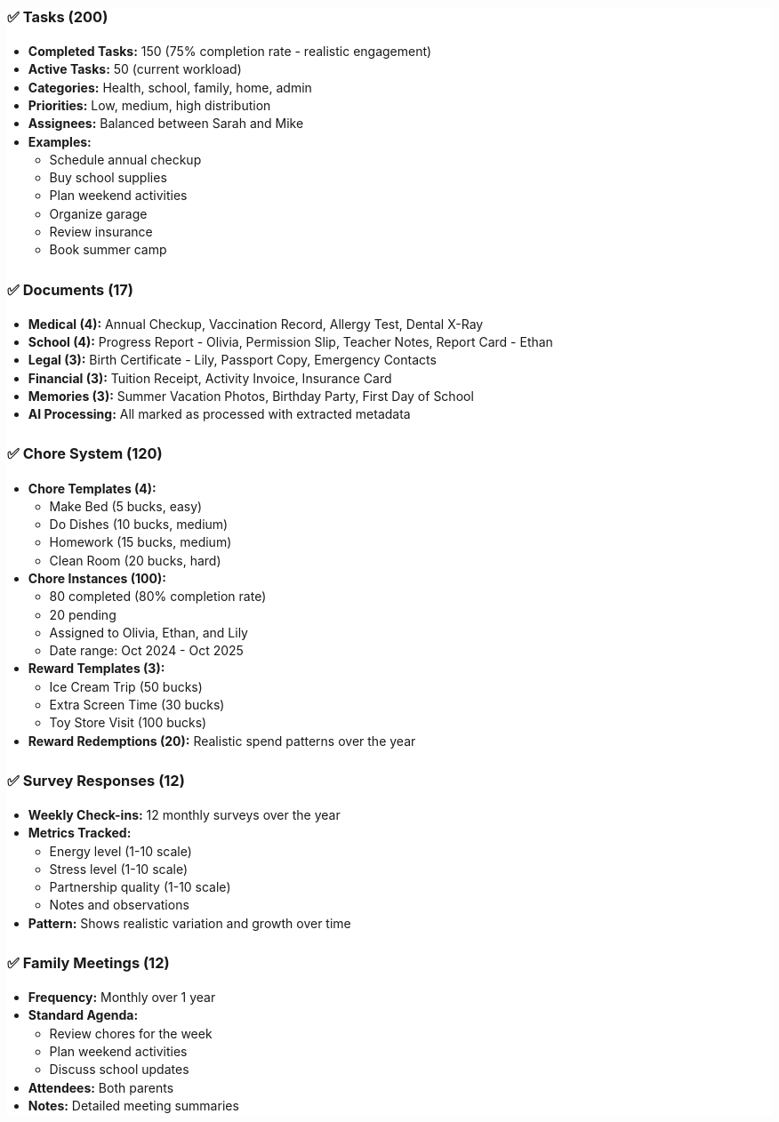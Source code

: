 ### ✅ Tasks (200)
- **Completed Tasks:** 150 (75% completion rate - realistic engagement)
- **Active Tasks:** 50 (current workload)
- **Categories:** Health, school, family, home, admin
- **Priorities:** Low, medium, high distribution
- **Assignees:** Balanced between Sarah and Mike
- **Examples:**
  - Schedule annual checkup
  - Buy school supplies
  - Plan weekend activities
  - Organize garage
  - Review insurance
  - Book summer camp

### ✅ Documents (17)
- **Medical (4):** Annual Checkup, Vaccination Record, Allergy Test, Dental X-Ray
- **School (4):** Progress Report - Olivia, Permission Slip, Teacher Notes, Report Card - Ethan
- **Legal (3):** Birth Certificate - Lily, Passport Copy, Emergency Contacts
- **Financial (3):** Tuition Receipt, Activity Invoice, Insurance Card
- **Memories (3):** Summer Vacation Photos, Birthday Party, First Day of School
- **AI Processing:** All marked as processed with extracted metadata

### ✅ Chore System (120)
- **Chore Templates (4):**
  - Make Bed (5 bucks, easy)
  - Do Dishes (10 bucks, medium)
  - Homework (15 bucks, medium)
  - Clean Room (20 bucks, hard)
- **Chore Instances (100):**
  - 80 completed (80% completion rate)
  - 20 pending
  - Assigned to Olivia, Ethan, and Lily
  - Date range: Oct 2024 - Oct 2025
- **Reward Templates (3):**
  - Ice Cream Trip (50 bucks)
  - Extra Screen Time (30 bucks)
  - Toy Store Visit (100 bucks)
- **Reward Redemptions (20):** Realistic spend patterns over the year

### ✅ Survey Responses (12)
- **Weekly Check-ins:** 12 monthly surveys over the year
- **Metrics Tracked:**
  - Energy level (1-10 scale)
  - Stress level (1-10 scale)
  - Partnership quality (1-10 scale)
  - Notes and observations
- **Pattern:** Shows realistic variation and growth over time

### ✅ Family Meetings (12)
- **Frequency:** Monthly over 1 year
- **Standard Agenda:**
  - Review chores for the week
  - Plan weekend activities
  - Discuss school updates
- **Attendees:** Both parents
- **Notes:** Detailed meeting summaries
